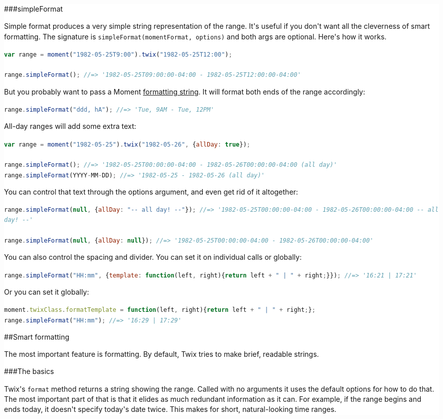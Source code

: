 ###simpleFormat

Simple format produces a very simple string representation of the range. It's useful if you don't want all the cleverness of smart formatting. The signature is `simpleFormat(momentFormat, options)` and both args are optional. Here's how it works.

```js
var range = moment("1982-05-25T9:00").twix("1982-05-25T12:00");

range.simpleFormat(); //=> '1982-05-25T09:00:00-04:00 - 1982-05-25T12:00:00-04:00'
```

But you probably want to pass a Moment [formatting string](http://momentjs.com/docs/#/displaying/format/). It will format both ends of the range accordingly:

```js
range.simpleFormat("ddd, hA"); //=> 'Tue, 9AM - Tue, 12PM'
```

All-day ranges will add some extra text:

```js
var range = moment("1982-05-25").twix("1982-05-26", {allDay: true});

range.simpleFormat(); //=> '1982-05-25T00:00:00-04:00 - 1982-05-26T00:00:00-04:00 (all day)'
range.simpleFormat(YYYY-MM-DD); //=> '1982-05-25 - 1982-05-26 (all day)'
```

You can control that text through the options argument, and even get rid of it altogether:

```js
range.simpleFormat(null, {allDay: "-- all day! --"}); //=> '1982-05-25T00:00:00-04:00 - 1982-05-26T00:00:00-04:00 -- all day! --'

range.simpleFormat(null, {allDay: null}); //=> '1982-05-25T00:00:00-04:00 - 1982-05-26T00:00:00-04:00'
```

You can also control the spacing and divider. You can set it on individual calls or globally:

```js
range.simpleFormat("HH:mm", {template: function(left, right){return left + " | " + right;}}); //=> '16:21 | 17:21'
```

Or you can set it globally:

```js
moment.twixClass.formatTemplate = function(left, right){return left + " | " + right;};
range.simpleFormat("HH:mm"); //=> '16:29 | 17:29'
```

##Smart formatting

The most important feature is formatting. By default, Twix tries to make brief, readable strings.

###The basics

Twix's `format` method returns a string showing the range. Called with no arguments it uses the default options for how to do that. The most important part of that is that it elides as much redundant information as it can. For example, if the range begins and ends today, it doesn't specify today's date twice. This makes for short, natural-looking time ranges.
